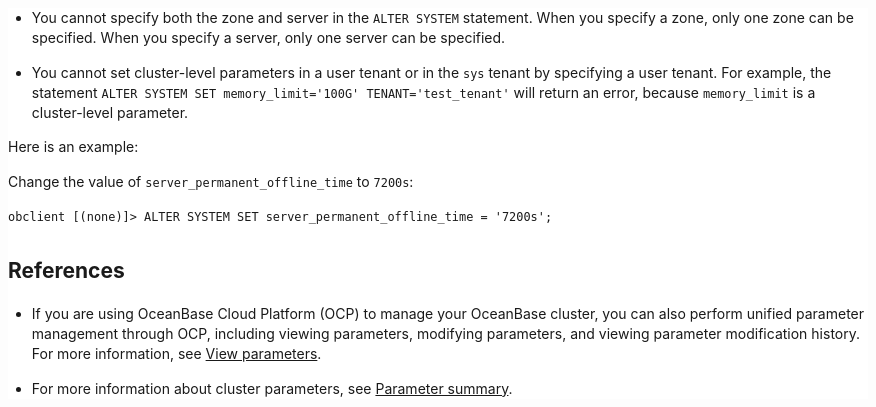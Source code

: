 * You cannot specify both the zone and server in the `ALTER SYSTEM` statement. When you specify a zone, only one zone can be specified. When you specify a server, only one server can be specified.

* You cannot set cluster-level parameters in a user tenant or in the `sys` tenant by specifying a user tenant. For example, the statement `ALTER SYSTEM SET memory_limit='100G' TENANT='test_tenant'` will return an error, because `memory_limit` is a cluster-level parameter.

Here is an example:

Change the value of `server_permanent_offline_time` to `7200s`:

```shell
obclient [(none)]> ALTER SYSTEM SET server_permanent_offline_time = '7200s';
```

## References

* If you are using OceanBase Cloud Platform (OCP) to manage your OceanBase cluster, you can also perform unified parameter management through OCP, including viewing parameters, modifying parameters, and viewing parameter modification history. For more information, see [View parameters](https://en.oceanbase.com/docs/community-ocp-en-10000000000840196).

* For more information about cluster parameters, see [Parameter summary](../../700.reference/800.configuration-items-and-system-variables/100.system-configuration-items/200.system-configuration-items-overview-list.md).